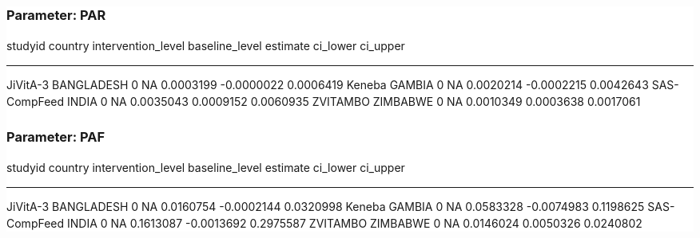 
### Parameter: PAR


studyid        country      intervention_level   baseline_level     estimate     ci_lower    ci_upper
-------------  -----------  -------------------  ---------------  ----------  -----------  ----------
JiVitA-3       BANGLADESH   0                    NA                0.0003199   -0.0000022   0.0006419
Keneba         GAMBIA       0                    NA                0.0020214   -0.0002215   0.0042643
SAS-CompFeed   INDIA        0                    NA                0.0035043    0.0009152   0.0060935
ZVITAMBO       ZIMBABWE     0                    NA                0.0010349    0.0003638   0.0017061


### Parameter: PAF


studyid        country      intervention_level   baseline_level     estimate     ci_lower    ci_upper
-------------  -----------  -------------------  ---------------  ----------  -----------  ----------
JiVitA-3       BANGLADESH   0                    NA                0.0160754   -0.0002144   0.0320998
Keneba         GAMBIA       0                    NA                0.0583328   -0.0074983   0.1198625
SAS-CompFeed   INDIA        0                    NA                0.1613087   -0.0013692   0.2975587
ZVITAMBO       ZIMBABWE     0                    NA                0.0146024    0.0050326   0.0240802
